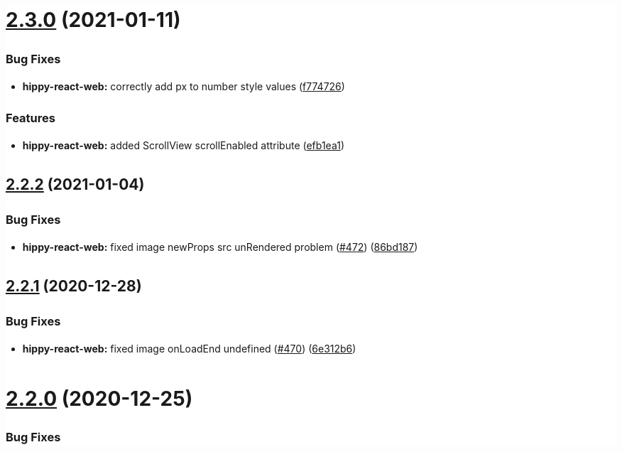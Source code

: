 



# [2.3.0](https://github.com/Tencent/Hippy/tree/master/packages/hippy-react-web/compare/2.2.2...2.3.0) (2021-01-11)


### Bug Fixes

* **hippy-react-web:** correctly add px to number style values ([f774726](https://github.com/Tencent/Hippy/tree/master/packages/hippy-react-web/commit/f7747265d18565811e4346f6b342d23c26cf3827))


### Features

* **hippy-react-web:** added ScrollView scrollEnabled attribute ([efb1ea1](https://github.com/Tencent/Hippy/tree/master/packages/hippy-react-web/commit/efb1ea15dea6b16fe06222d604297339354733f1))





## [2.2.2](https://github.com/Tencent/Hippy/tree/master/packages/hippy-react-web/compare/2.2.1...2.2.2) (2021-01-04)


### Bug Fixes

* **hippy-react-web:** fixed image newProps src unRendered problem ([#472](https://github.com/Tencent/Hippy/tree/master/packages/hippy-react-web/issues/472)) ([86bd187](https://github.com/Tencent/Hippy/tree/master/packages/hippy-react-web/commit/86bd1874ff6ebb9f5ad97260e595b6e35b54cd29))





## [2.2.1](https://github.com/Tencent/Hippy/tree/master/packages/hippy-react-web/compare/2.2.0...2.2.1) (2020-12-28)


### Bug Fixes

* **hippy-react-web:** fixed image onLoadEnd undefined ([#470](https://github.com/Tencent/Hippy/tree/master/packages/hippy-react-web/issues/470)) ([6e312b6](https://github.com/Tencent/Hippy/tree/master/packages/hippy-react-web/commit/6e312b6b623d3e53ff12e725003dc28a10a7e61f))





# [2.2.0](https://github.com/Tencent/Hippy/tree/master/packages/hippy-react-web/compare/2.1.6...2.2.0) (2020-12-25)


### Bug Fixes
